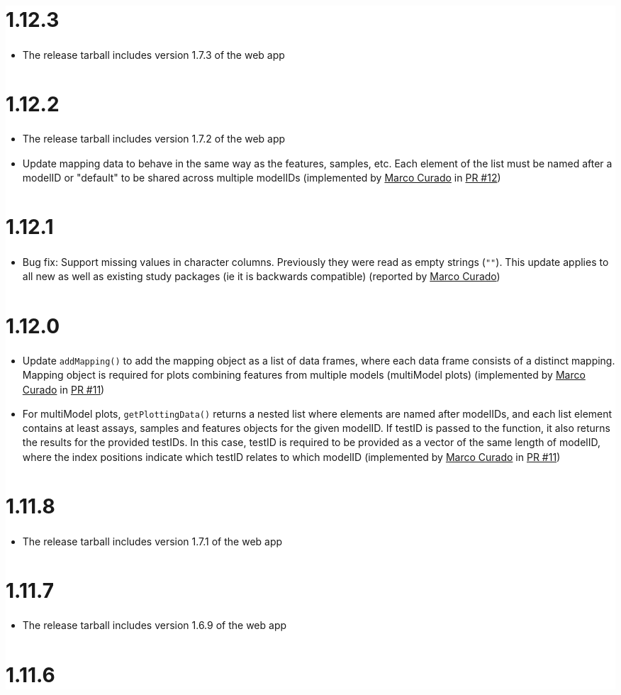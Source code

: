 # 1.12.3

* The release tarball includes version 1.7.3 of the web app

# 1.12.2

* The release tarball includes version 1.7.2 of the web app

* Update mapping data to behave in the same way as the features, samples, etc.
Each element of the list must be named after a modelID or "default" to be shared
across multiple modelIDs (implemented by [Marco
Curado](https://github.com/curadomr) in [PR
#12](https://github.com/abbvie-external/OmicNavigator/pull/12))

# 1.12.1

* Bug fix: Support missing values in character columns. Previously they were
read as empty strings (`""`). This update applies to all new as well as existing
study packages (ie it is backwards compatible) (reported by [Marco
Curado](https://github.com/curadomr))

# 1.12.0

* Update `addMapping()` to add the mapping object as a list of data frames,
where each data frame consists of a distinct mapping. Mapping object is required
for plots combining features from multiple models (multiModel plots)
(implemented by [Marco Curado](https://github.com/curadomr) in [PR
#11](https://github.com/abbvie-external/OmicNavigator/pull/11))

* For multiModel plots, `getPlottingData()` returns a nested list where elements
are named after modelIDs, and each list element contains at least assays,
samples and features objects for the given modelID. If testID is passed to the
function, it also returns the results for the provided testIDs. In this case,
testID is required to be provided as a vector of the same length of modelID,
where the index positions indicate which testID relates to which modelID
(implemented by [Marco Curado](https://github.com/curadomr) in [PR
#11](https://github.com/abbvie-external/OmicNavigator/pull/11))

# 1.11.8

* The release tarball includes version 1.7.1 of the web app

# 1.11.7

* The release tarball includes version 1.6.9 of the web app

# 1.11.6
